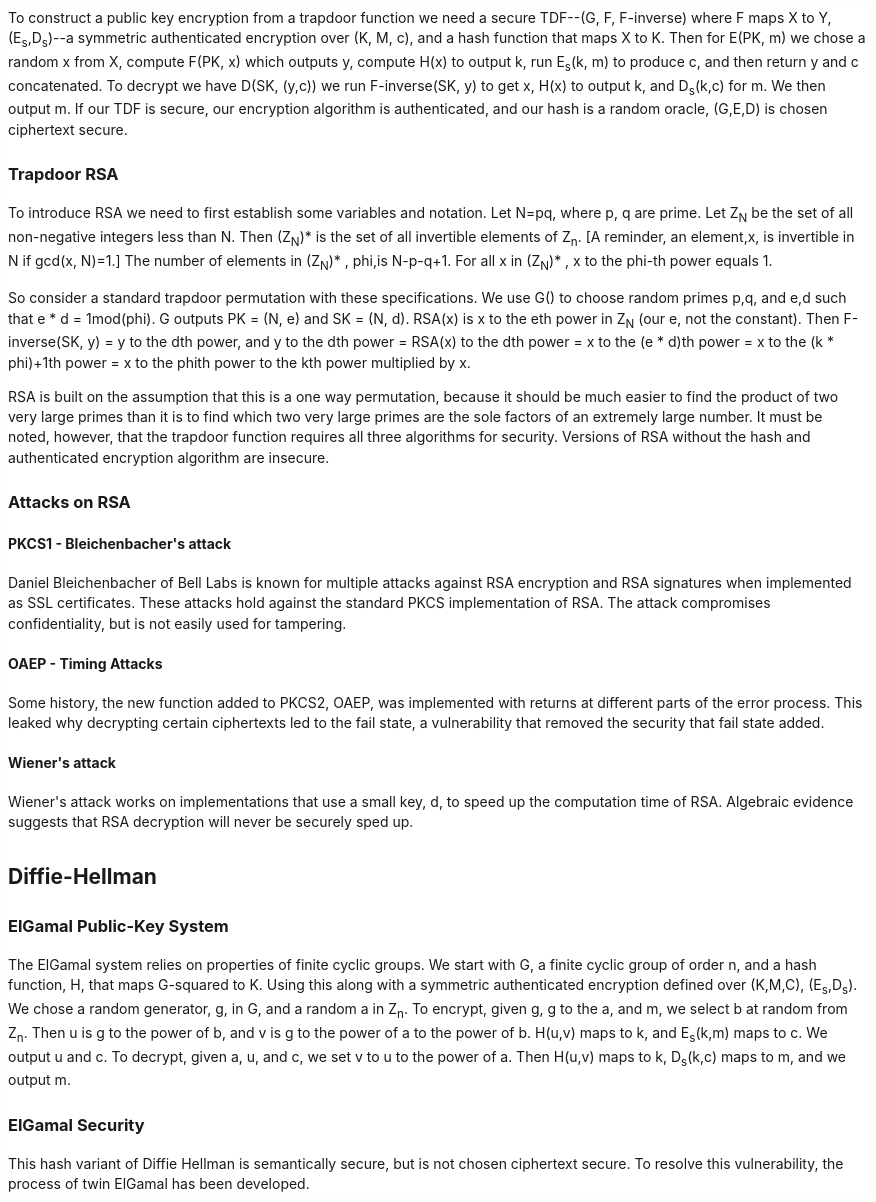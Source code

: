 To construct a public key encryption from a trapdoor function we need a secure TDF--(G, F, F-inverse) where F maps X to Y, (E<sub>s</sub>,D<sub>s</sub>)--a symmetric authenticated encryption over (K, M, c), and a hash function that maps X to K. Then for E(PK, m) we chose a random x from X, compute F(PK, x) which outputs y, compute H(x) to output k, run E<sub>s</sub>(k, m) to produce c, and then return y and c concatenated. To decrypt we have D(SK, (y,c)) we run F-inverse(SK, y) to get x, H(x) to output k, and D<sub>s</sub>(k,c) for m. We then output m. If our TDF is secure, our encryption algorithm is authenticated, and our hash is a random oracle, (G,E,D) is chosen ciphertext secure. 

### Trapdoor RSA
To introduce RSA we need to first establish some variables and notation. Let N=pq, where p, q are prime. Let Z<sub>N</sub> be the set of all non-negative integers less than N. Then (Z<sub>N</sub>)* is the set of all invertible elements of Z<sub>n</sub>. [A reminder, an element,x, is invertible in N if gcd(x, N)=1.] The number of elements in (Z<sub>N</sub>)* , phi,is N-p-q+1. For all x in (Z<sub>N</sub>)* , x to the phi-th power equals 1.

So consider a standard trapdoor permutation with these specifications. We use G() to choose random primes p,q, and e,d such that e * d = 1mod(phi). G outputs PK = (N, e) and SK = (N, d). RSA(x) is x to the eth power in Z<sub>N</sub> (our e, not the constant). Then F-inverse(SK, y) = y to the dth power, and y to the dth power = RSA(x) to the dth power = x to the (e * d)th power = x to the (k * phi)+1th power = x to the phith power to the kth power multiplied by x.  

RSA is built on the assumption that this is a one way permutation, because it should be much easier to find the product of two very large primes than it is to find which two very large primes are the sole factors of an extremely large number. It must be noted, however, that the trapdoor function requires all three algorithms for security. Versions of RSA without the hash and authenticated encryption algorithm are insecure.

### Attacks on RSA
#### PKCS1 - Bleichenbacher's attack
Daniel Bleichenbacher of Bell Labs is known for multiple attacks against RSA encryption and RSA signatures when implemented as SSL certificates. These attacks hold against the standard PKCS implementation of RSA. The attack compromises confidentiality, but is not easily used for tampering.

#### OAEP - Timing Attacks
Some history, the new function added to PKCS2, OAEP, was implemented with returns at different parts of the error process. This leaked why decrypting certain ciphertexts led to the fail state, a vulnerability that removed the security that fail state added.

#### Wiener's attack
Wiener's attack works on implementations that use a small key, d, to speed up the computation time of RSA. Algebraic evidence suggests that RSA decryption will never be securely sped up.

## Diffie-Hellman
### ElGamal Public-Key System
The ElGamal system relies on properties of finite cyclic groups. We start with G, a finite cyclic group of order n, and a hash function, H, that maps G-squared to K. Using this along with a symmetric authenticated encryption defined over (K,M,C), (E<sub>s</sub>,D<sub>s</sub>). We chose a random generator, g, in G, and a random a in Z<sub>n</sub>. To encrypt, given g, g to the a, and m, we select b at random from Z<sub>n</sub>. Then u is g to the power of b, and v is g to the power of a to the power of b. H(u,v) maps to k, and E<sub>s</sub>(k,m) maps to c. We output u and c. To decrypt, given a, u, and c, we set v to u to the power of a. Then H(u,v) maps to k, D<sub>s</sub>(k,c) maps to m, and we output m. 

### ElGamal Security
This hash variant of Diffie Hellman is semantically secure, but is not chosen ciphertext secure. To resolve this vulnerability, the process of twin ElGamal has been developed.
